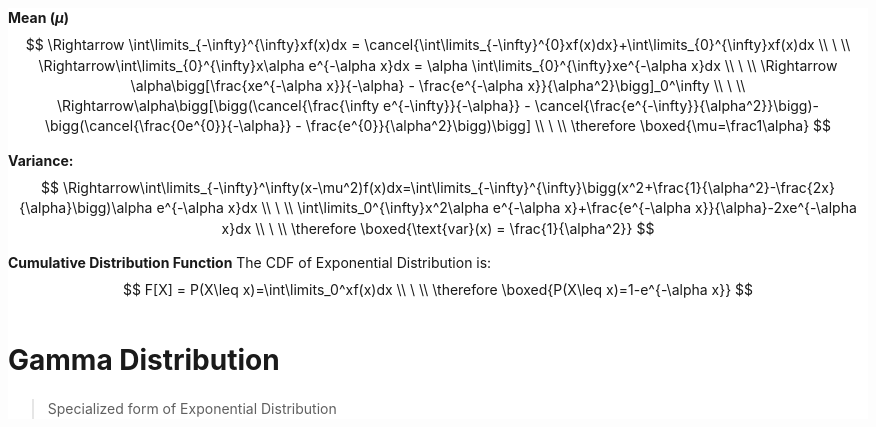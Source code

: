 **Mean ($\mu$)**
$$
\Rightarrow \int\limits_{-\infty}^{\infty}xf(x)dx = \cancel{\int\limits_{-\infty}^{0}xf(x)dx}+\int\limits_{0}^{\infty}xf(x)dx
\\
\
\\
\Rightarrow\int\limits_{0}^{\infty}x\alpha e^{-\alpha x}dx = \alpha \int\limits_{0}^{\infty}xe^{-\alpha x}dx
\\
\
\\
\Rightarrow \alpha\bigg[\frac{xe^{-\alpha x}}{-\alpha} - \frac{e^{-\alpha x}}{\alpha^2}\bigg]_0^\infty 
\\
\
\\
\Rightarrow\alpha\bigg[\bigg(\cancel{\frac{\infty e^{-\infty}}{-\alpha}} - \cancel{\frac{e^{-\infty}}{\alpha^2}}\bigg)-\bigg(\cancel{\frac{0e^{0}}{-\alpha}} - \frac{e^{0}}{\alpha^2}\bigg)\bigg]
\\
\
\\
\therefore \boxed{\mu=\frac1\alpha}
$$

**Variance:**
$$
\Rightarrow\int\limits_{-\infty}^\infty(x-\mu^2)f(x)dx=\int\limits_{-\infty}^{\infty}\bigg(x^2+\frac{1}{\alpha^2}-\frac{2x}{\alpha}\bigg)\alpha e^{-\alpha x}dx
\\
\
\\
\int\limits_0^{\infty}x^2\alpha e^{-\alpha x}+\frac{e^{-\alpha x}}{\alpha}-2xe^{-\alpha x}dx
\\
\
\\
\therefore \boxed{\text{var}(x) = \frac{1}{\alpha^2}}
$$

**Cumulative Distribution Function**
The CDF of Exponential Distribution is:
$$
F[X] = P(X\leq x)=\int\limits_0^xf(x)dx
\\
\
\\
\therefore \boxed{P(X\leq x)=1-e^{-\alpha x}}
$$

# Gamma Distribution
> Specialized form of Exponential Distribution
